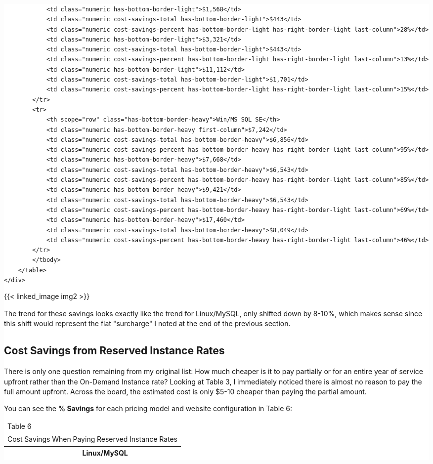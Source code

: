                 <td class="numeric has-bottom-border-light">$1,568</td>
                <td class="numeric cost-savings-total has-bottom-border-light">$443</td>
                <td class="numeric cost-savings-percent has-bottom-border-light has-right-border-light last-column">28%</td>
                <td class="numeric has-bottom-border-light">$3,321</td>
                <td class="numeric cost-savings-total has-bottom-border-light">$443</td>
                <td class="numeric cost-savings-percent has-bottom-border-light has-right-border-light last-column">13%</td>
                <td class="numeric has-bottom-border-light">$11,112</td>
                <td class="numeric cost-savings-total has-bottom-border-light">$1,701</td>
                <td class="numeric cost-savings-percent has-bottom-border-light has-right-border-light last-column">15%</td>
            </tr>
            <tr>
                <th scope="row" class="has-bottom-border-heavy">Win/MS SQL SE</th>
                <td class="numeric has-bottom-border-heavy first-column">$7,242</td>
                <td class="numeric cost-savings-total has-bottom-border-heavy">$6,856</td>
                <td class="numeric cost-savings-percent has-bottom-border-heavy has-right-border-light last-column">95%</td>
                <td class="numeric has-bottom-border-heavy">$7,668</td>
                <td class="numeric cost-savings-total has-bottom-border-heavy">$6,543</td>
                <td class="numeric cost-savings-percent has-bottom-border-heavy has-right-border-light last-column">85%</td>
                <td class="numeric has-bottom-border-heavy">$9,421</td>
                <td class="numeric cost-savings-total has-bottom-border-heavy">$6,543</td>
                <td class="numeric cost-savings-percent has-bottom-border-heavy has-right-border-light last-column">69%</td>
                <td class="numeric has-bottom-border-heavy">$17,460</td>
                <td class="numeric cost-savings-total has-bottom-border-heavy">$8,049</td>
                <td class="numeric cost-savings-percent has-bottom-border-heavy has-right-border-light last-column">46%</td>
            </tr>
            </tbody>
        </table>
    </div>
</div>

{{< linked_image img2 >}}

The trend for these savings looks exactly like the trend for Linux/MySQL, only shifted down by 8-10%, which makes sense since this shift would represent the flat "surcharge" I noted at the end of  the previous section.

## Cost Savings from Reserved Instance Rates

There is only one question remaining from my original list: How much cheaper is it to pay partially or for an entire year of service upfront rather than the On-Demand Instance rate? Looking at Table 3, I immediately noticed there is almost no reason to pay the full amount upfront. Across the board, the estimated cost is only $5-10 cheaper than paying the partial amount.

You can see the **% Savings** for each pricing model and website configuration in Table 6:

<div class="table-wrapper">
    <div class="responsive">
        <table class="aws-hosting-costs table-6">
            <thead class="table-6">
            <tr>
                <td colspan="14" class="table-number">Table 6</td>
            </tr>
            <tr>
                <td colspan="14" class="table-title">Cost Savings When Paying Reserved Instance Rates</td>
            </tr>
            <tr>
                <th colspan="2">&nbsp;</th>
                <th scope="col" colspan="3" class="header-grouping has-emphasis">Linux/MySQL</th>